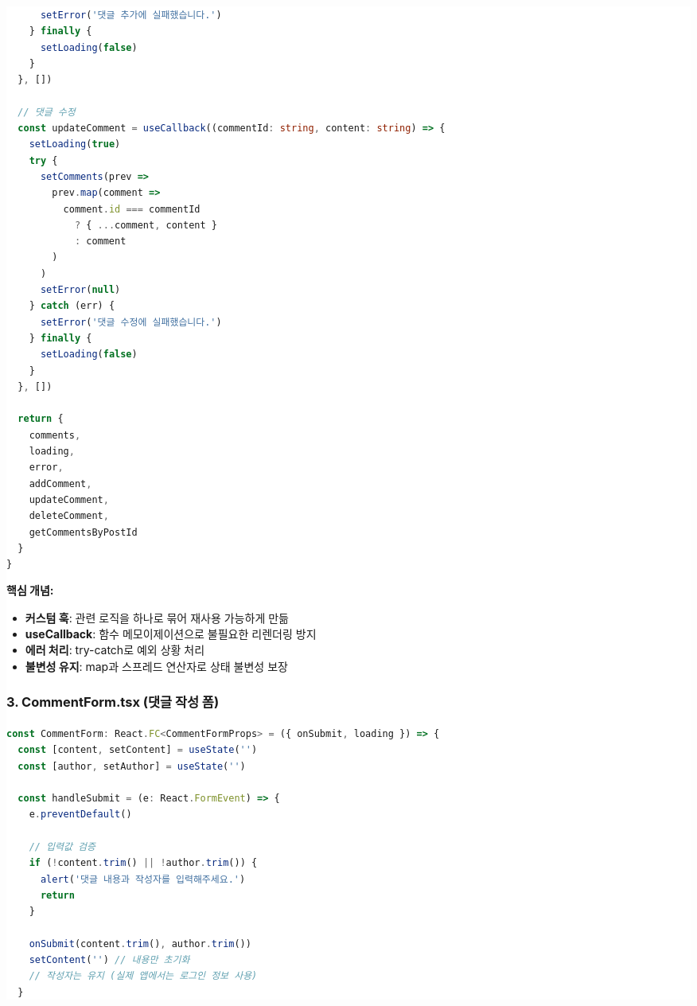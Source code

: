 ```typescript
      setError('댓글 추가에 실패했습니다.')
    } finally {
      setLoading(false)
    }
  }, [])

  // 댓글 수정
  const updateComment = useCallback((commentId: string, content: string) => {
    setLoading(true)
    try {
      setComments(prev => 
        prev.map(comment => 
          comment.id === commentId 
            ? { ...comment, content }
            : comment
        )
      )
      setError(null)
    } catch (err) {
      setError('댓글 수정에 실패했습니다.')
    } finally {
      setLoading(false)
    }
  }, [])

  return {
    comments,
    loading,
    error,
    addComment,
    updateComment,
    deleteComment,
    getCommentsByPostId
  }
}
```

**핵심 개념:**
- **커스텀 훅**: 관련 로직을 하나로 묶어 재사용 가능하게 만듦
- **useCallback**: 함수 메모이제이션으로 불필요한 리렌더링 방지
- **에러 처리**: try-catch로 예외 상황 처리
- **불변성 유지**: map과 스프레드 연산자로 상태 불변성 보장

### 3. CommentForm.tsx (댓글 작성 폼)

```typescript
const CommentForm: React.FC<CommentFormProps> = ({ onSubmit, loading }) => {
  const [content, setContent] = useState('')
  const [author, setAuthor] = useState('')

  const handleSubmit = (e: React.FormEvent) => {
    e.preventDefault()
    
    // 입력값 검증
    if (!content.trim() || !author.trim()) {
      alert('댓글 내용과 작성자를 입력해주세요.')
      return
    }

    onSubmit(content.trim(), author.trim())
    setContent('') // 내용만 초기화
    // 작성자는 유지 (실제 앱에서는 로그인 정보 사용)
  }

```